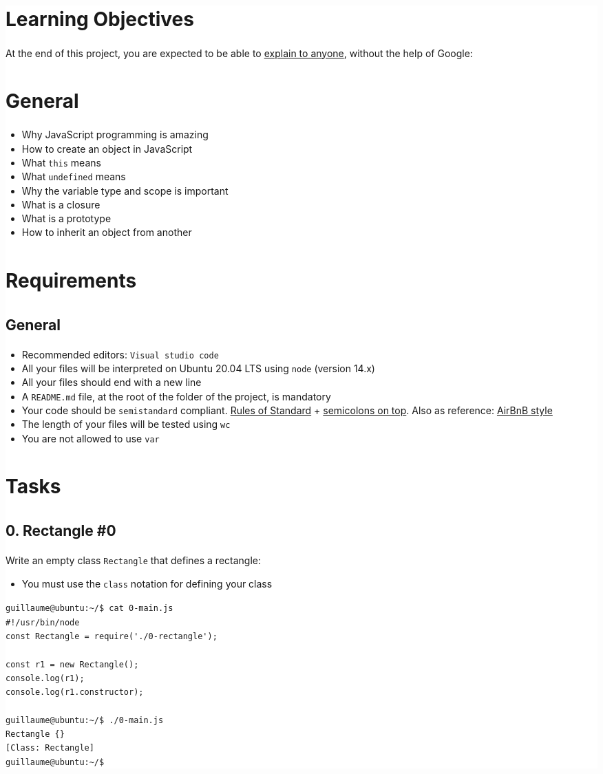 # Learning Objectives

At the end of this project, you are expected to be able to [explain to anyone](https://fs.blog/feynman-learning-technique/), without the help of Google:

# General

- Why JavaScript programming is amazing
- How to create an object in JavaScript
- What `this` means
- What `undefined` means
- Why the variable type and scope is important
- What is a closure
- What is a prototype
- How to inherit an object from another

# Requirements

## General
- Recommended editors: `Visual studio code`
- All your files will be interpreted on Ubuntu 20.04 LTS using `node` (version 14.x)
- All your files should end with a new line
- A `README.md` file, at the root of the folder of the project, is mandatory
- Your code should be `semistandard` compliant. [Rules of Standard](https://standardjs.com/rules.html) + [semicolons on top](https://github.com/standard/semistandard). Also as reference: [AirBnB style](https://github.com/airbnb/javascript)
- The length of your files will be tested using `wc`
- You are not allowed to use `var`

# Tasks

## 0. Rectangle #0

Write an empty class `Rectangle` that defines a rectangle:

- You must use the `class` notation for defining your class

```
guillaume@ubuntu:~/$ cat 0-main.js
#!/usr/bin/node
const Rectangle = require('./0-rectangle');

const r1 = new Rectangle();
console.log(r1);
console.log(r1.constructor);

guillaume@ubuntu:~/$ ./0-main.js
Rectangle {}
[Class: Rectangle]
guillaume@ubuntu:~/$ 
```
